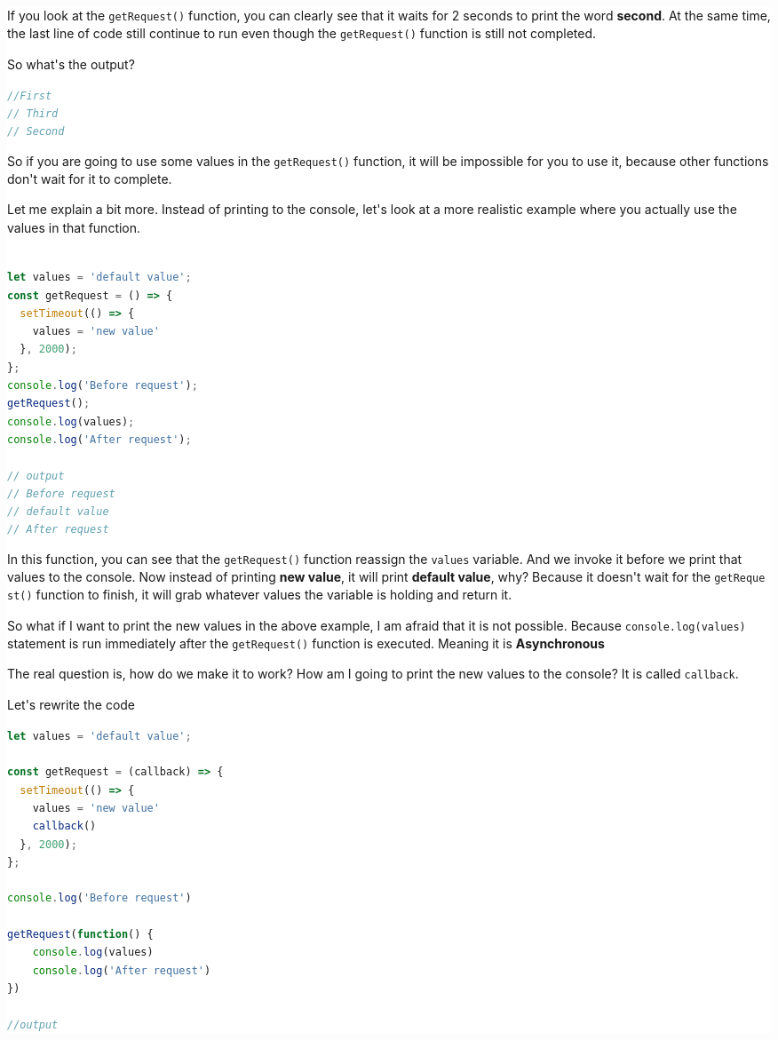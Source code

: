 If you look at the ```getRequest()``` function, you can clearly see that it waits for 2 seconds to print the word **second**. At the same time, the last line of code still continue to run even though the ```getRequest()``` function is still not completed. 

So what's the output?
```js
//First
// Third
// Second
```
So if you are going to use some values in the ```getRequest()``` function, it will be impossible for you to use it, because other functions don't wait for it to complete. 

Let me explain a bit more. Instead of printing to the console, let's look at a more realistic example where you actually use the values in that function.


```js

let values = 'default value';
const getRequest = () => {
  setTimeout(() => {
    values = 'new value'
  }, 2000);
};
console.log('Before request');
getRequest();
console.log(values);
console.log('After request');

// output 
// Before request
// default value
// After request
```

In this function, you can see that the ```getRequest()``` function reassign the ```values``` variable. And we invoke it before we print that values to the console. Now instead of printing **new value**, it will print **default value**, why? Because it doesn't wait for the ```getRequest()``` function to finish, it will grab whatever values the variable is holding and return it. 


So what if I want to print the new values in the above example, I am afraid that it is not possible. Because ```console.log(values)``` statement is run immediately after the ```getRequest()``` function is executed. Meaning it is **Asynchronous**

The real question is, how do we make it to work? How am I going to print the new values to the console? It is called ```callback```.

Let's rewrite the code

```js
let values = 'default value';

const getRequest = (callback) => {
  setTimeout(() => {
    values = 'new value'
    callback()
  }, 2000);
};

console.log('Before request')

getRequest(function() {
    console.log(values)
    console.log('After request')
})

//output
```